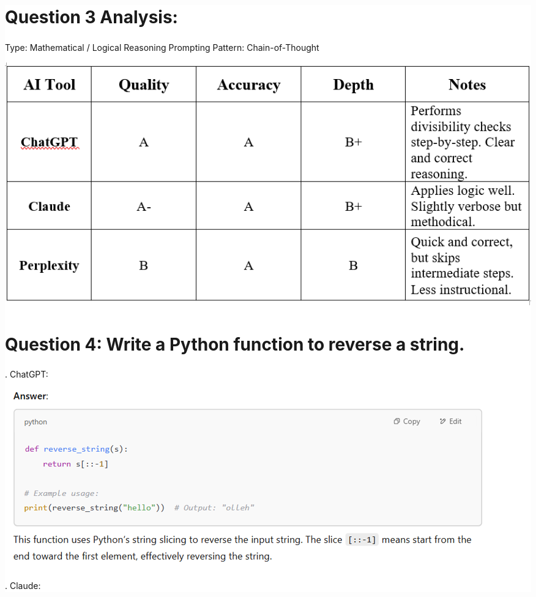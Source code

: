 # Question 3 Analysis:
Type: Mathematical / Logical Reasoning
Prompting Pattern: Chain-of-Thought

![image alt](https://github.com/Ajay-Joshua-M/EX-5-prompt-engineering-/blob/9588ad0da533d73caa06f35f1597d85f78469ae9/images/Screenshot%202025-05-26%20101013.png)

# Question 4: Write a Python function to reverse a string.
. ChatGPT:

![image alt](https://github.com/Ajay-Joshua-M/EX-5-prompt-engineering-/blob/d640bca5fac5ff17dc5b99b0a60f4f8ad1a8adca/images/Screenshot%202025-05-26%20080106.png)

. Claude:
